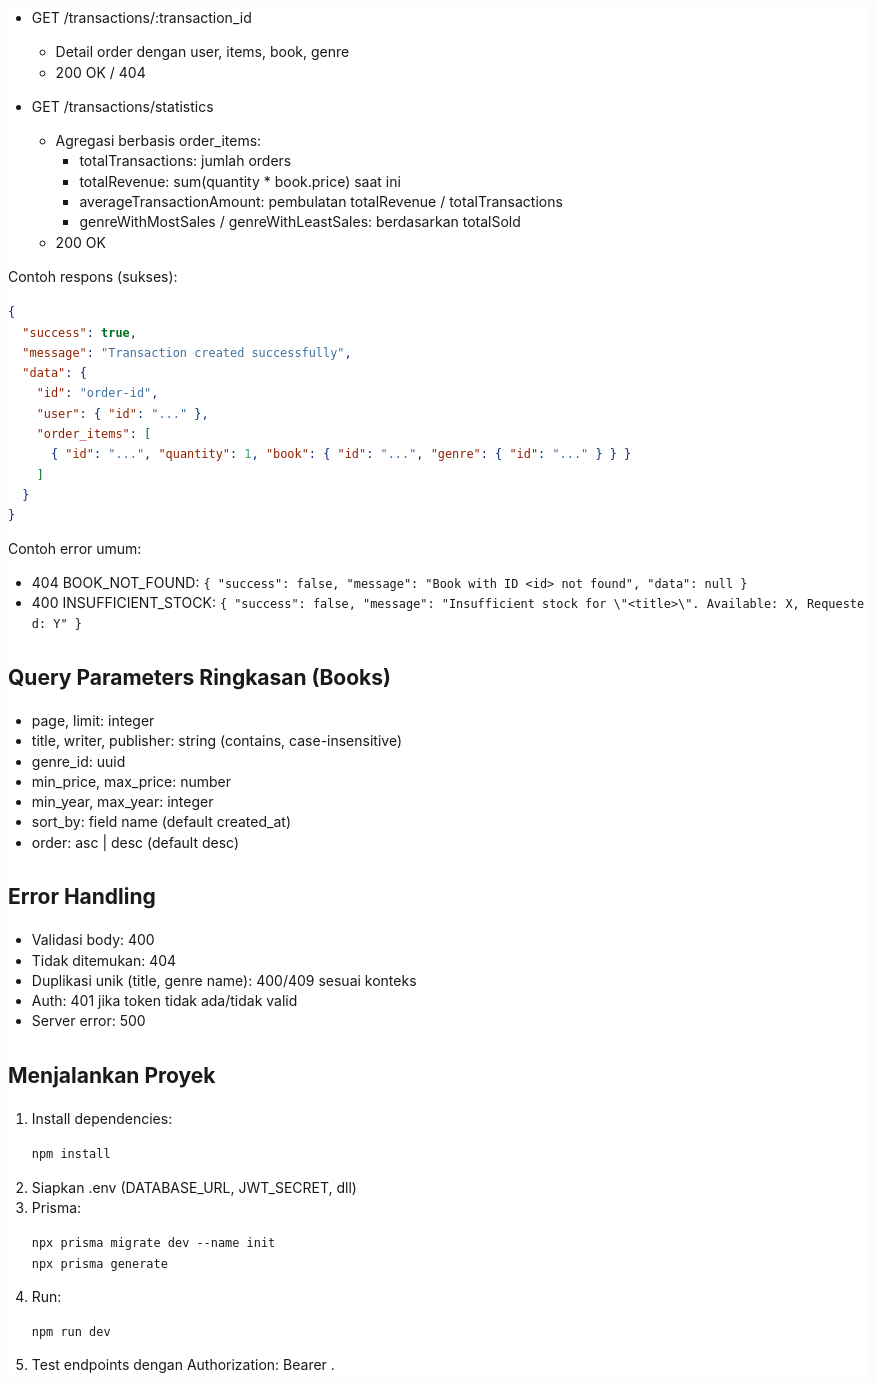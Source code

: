 - GET /transactions/:transaction_id
  - Detail order dengan user, items, book, genre
  - 200 OK / 404

- GET /transactions/statistics
  - Agregasi berbasis order_items:
    - totalTransactions: jumlah orders
    - totalRevenue: sum(quantity * book.price) saat ini
    - averageTransactionAmount: pembulatan totalRevenue / totalTransactions
    - genreWithMostSales / genreWithLeastSales: berdasarkan totalSold
  - 200 OK

Contoh respons (sukses):
```json
{
  "success": true,
  "message": "Transaction created successfully",
  "data": {
    "id": "order-id",
    "user": { "id": "..." },
    "order_items": [
      { "id": "...", "quantity": 1, "book": { "id": "...", "genre": { "id": "..." } } }
    ]
  }
}
```

Contoh error umum:
- 404 BOOK_NOT_FOUND: `{ "success": false, "message": "Book with ID <id> not found", "data": null }`
- 400 INSUFFICIENT_STOCK: `{ "success": false, "message": "Insufficient stock for \"<title>\". Available: X, Requested: Y" }`

## Query Parameters Ringkasan (Books)
- page, limit: integer
- title, writer, publisher: string (contains, case-insensitive)
- genre_id: uuid
- min_price, max_price: number
- min_year, max_year: integer
- sort_by: field name (default created_at)
- order: asc | desc (default desc)

## Error Handling
- Validasi body: 400
- Tidak ditemukan: 404
- Duplikasi unik (title, genre name): 400/409 sesuai konteks
- Auth: 401 jika token tidak ada/tidak valid
- Server error: 500

## Menjalankan Proyek
1. Install dependencies:
   ```
   npm install
   ```
2. Siapkan .env (DATABASE_URL, JWT_SECRET, dll)
3. Prisma:
   ```
   npx prisma migrate dev --name init
   npx prisma generate
   ```
4. Run:
   ```
   npm run dev
   ```
5. Test endpoints dengan Authorization: Bearer <token>.
